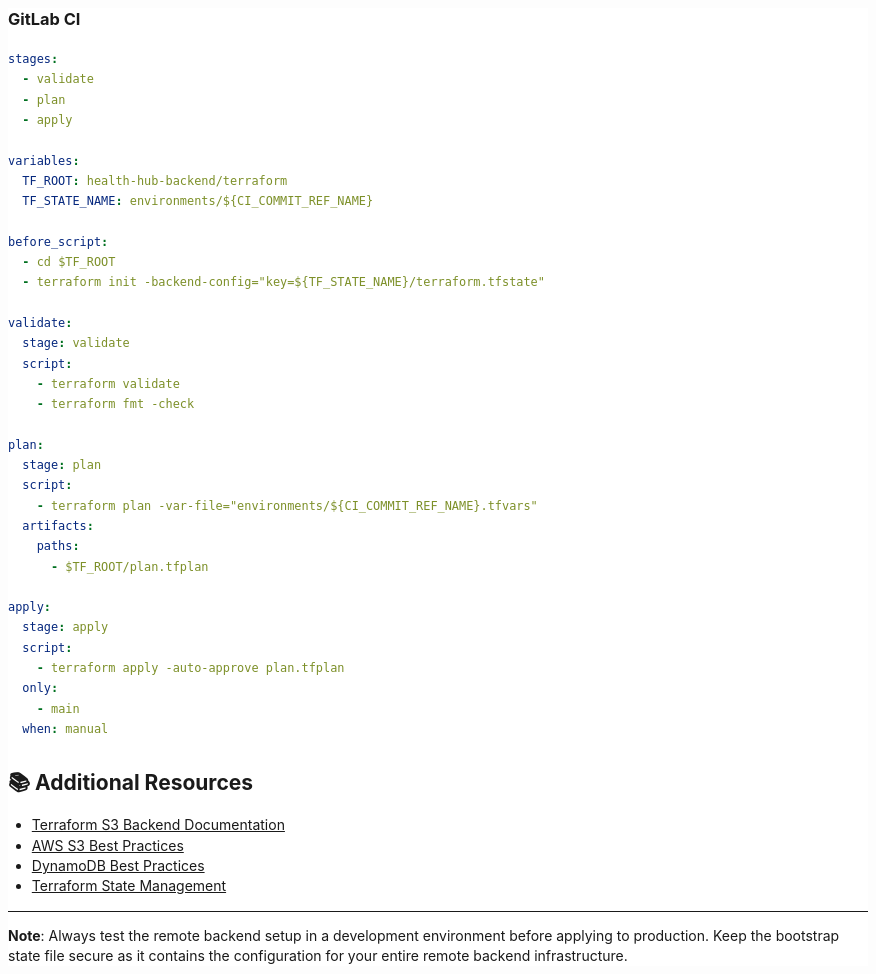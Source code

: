 ### GitLab CI

```yaml
stages:
  - validate
  - plan
  - apply

variables:
  TF_ROOT: health-hub-backend/terraform
  TF_STATE_NAME: environments/${CI_COMMIT_REF_NAME}

before_script:
  - cd $TF_ROOT
  - terraform init -backend-config="key=${TF_STATE_NAME}/terraform.tfstate"

validate:
  stage: validate
  script:
    - terraform validate
    - terraform fmt -check

plan:
  stage: plan
  script:
    - terraform plan -var-file="environments/${CI_COMMIT_REF_NAME}.tfvars"
  artifacts:
    paths:
      - $TF_ROOT/plan.tfplan

apply:
  stage: apply
  script:
    - terraform apply -auto-approve plan.tfplan
  only:
    - main
  when: manual
```

## 📚 Additional Resources

- [Terraform S3 Backend Documentation](https://www.terraform.io/docs/language/settings/backends/s3.html)
- [AWS S3 Best Practices](https://docs.aws.amazon.com/s3/latest/userguide/security-best-practices.html)
- [DynamoDB Best Practices](https://docs.aws.amazon.com/amazondynamodb/latest/developerguide/best-practices.html)
- [Terraform State Management](https://www.terraform.io/docs/language/state/index.html)

---

**Note**: Always test the remote backend setup in a development environment before applying to production. Keep the bootstrap state file secure as it contains the configuration for your entire remote backend infrastructure.
